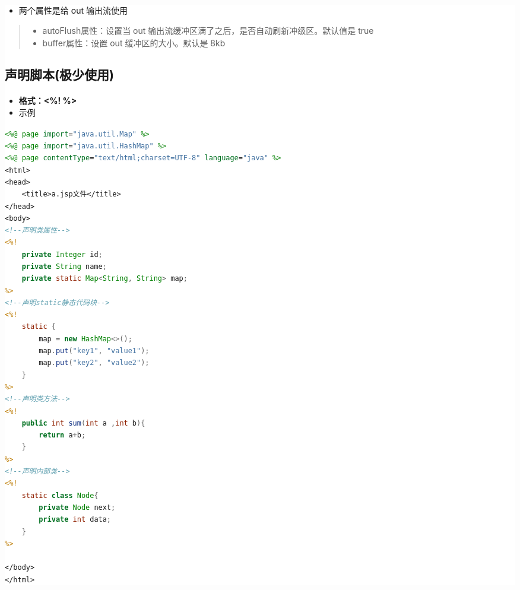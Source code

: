 
- 两个属性是给 out 输出流使用

>-  autoFlush属性：设置当 out 输出流缓冲区满了之后，是否自动刷新冲级区。默认值是 true
>- buffer属性：设置 out 缓冲区的大小。默认是 8kb

## 声明脚本(极少使用)

- **格式：<%!      %>**
- 示例

```jsp
<%@ page import="java.util.Map" %>
<%@ page import="java.util.HashMap" %>
<%@ page contentType="text/html;charset=UTF-8" language="java" %>
<html>
<head>
    <title>a.jsp文件</title>
</head>
<body>
<!--声明类属性-->
<%!
    private Integer id;
    private String name;
    private static Map<String, String> map;
%>
<!--声明static静态代码块-->
<%!
    static {
        map = new HashMap<>();
        map.put("key1", "value1");
        map.put("key2", "value2");
    }
%>
<!--声明类方法-->
<%!
    public int sum(int a ,int b){
        return a+b;
    }
%>
<!--声明内部类-->
<%!
    static class Node{
        private Node next;
        private int data;
    }
%>

</body>
</html>
```
